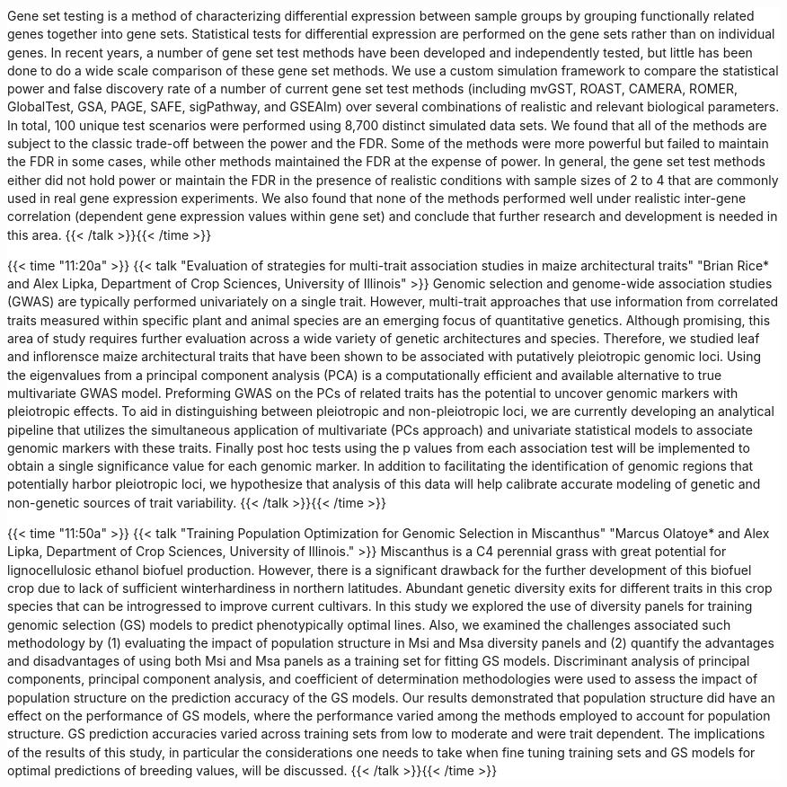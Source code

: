 Gene set testing is a method of characterizing differential expression between sample groups by grouping functionally related genes together into gene sets. Statistical tests for differential expression are performed on the gene sets rather than on individual genes. In recent years, a number of gene set test methods have been developed and independently tested, but little has been done to do a wide scale comparison of these gene set methods. We use a custom simulation framework to compare the statistical power and false discovery rate of a number of current gene set test methods (including mvGST, ROAST, CAMERA, ROMER, GlobalTest, GSA, PAGE, SAFE, sigPathway, and GSEAlm) over several combinations of realistic and relevant biological parameters. In total, 100 unique test scenarios were performed using 8,700 distinct simulated data sets. We found that all of the methods are subject to the classic trade-off between the power and the FDR. Some of the methods were more powerful but failed to maintain the FDR in some cases, while other methods maintained the FDR at the expense of power. In general, the gene set test methods either did not hold power or maintain the FDR in the presence of realistic conditions with sample sizes of 2 to 4 that are commonly used in real gene expression experiments. We also found that none of the methods performed well under realistic inter-gene correlation (dependent gene expression values within gene set) and conclude that further research and development is needed in this area.
{{< /talk >}}{{< /time >}}

{{< time "11:20a" >}}
{{< talk "Evaluation of strategies for multi-trait association studies in maize architectural traits"
"Brian Rice* and Alex Lipka, Department of Crop Sciences, University of Illinois" >}}
Genomic selection and genome-wide association studies (GWAS) are typically performed univariately on a single trait. However, multi-trait approaches that use information from correlated traits measured within specific plant and animal species are an emerging focus of quantitative genetics. Although promising, this area of study requires further evaluation across a wide variety of genetic architectures and species. Therefore, we studied leaf and inflorensce maize architectural traits that have been shown to be associated with putatively pleiotropic genomic loci. Using the eigenvalues from a principal component analysis (PCA) is a computationally efficient and available alternative to true multivariate GWAS model. Preforming GWAS on the PCs of related traits has the potential to uncover genomic markers with pleiotropic effects. To aid in distinguishing between pleiotropic and non-pleiotropic loci, we are currently developing an analytical pipeline that utilizes the simultaneous application of multivariate (PCs approach) and univariate statistical models to associate genomic markers with these traits. Finally post hoc tests using the p values from each association test will be implemented to obtain a single significance value for each genomic marker. In addition to facilitating the identification of genomic regions that potentially harbor pleiotropic loci, we hypothesize that analysis of this data will help calibrate accurate modeling of genetic and non-genetic sources of trait variability.
{{< /talk >}}{{< /time >}}

{{< time "11:50a" >}}
{{< talk "Training Population Optimization for Genomic Selection in Miscanthus"
"Marcus Olatoye* and Alex Lipka, Department of Crop Sciences, University of Illinois." >}}
Miscanthus is a C4 perennial grass with great potential for lignocellulosic ethanol biofuel production. However, there is a significant drawback for the further development of this biofuel crop due to lack of sufficient winterhardiness in northern latitudes. Abundant genetic diversity exits for different traits in this crop species that can be introgressed to improve current cultivars. In this study we explored the use of diversity panels for training genomic selection (GS) models to predict phenotypically optimal lines. Also, we examined the challenges associated such methodology by (1) evaluating the impact of population structure in Msi and Msa diversity panels and (2) quantify the advantages and disadvantages of using both Msi and Msa panels as a training set for fitting GS models. Discriminant analysis of principal components, principal component analysis, and coefficient of determination methodologies were used to assess the impact of population structure on the prediction accuracy of the GS models. Our results demonstrated that population structure did have an effect on the performance of GS models, where the performance varied among the methods employed to account for population structure. GS prediction accuracies varied across training sets from low to moderate and were trait dependent. The implications of the results of this study, in particular the considerations one needs to take when fine tuning training sets and GS models for optimal predictions of breeding values, will be discussed.
{{< /talk >}}{{< /time >}}
